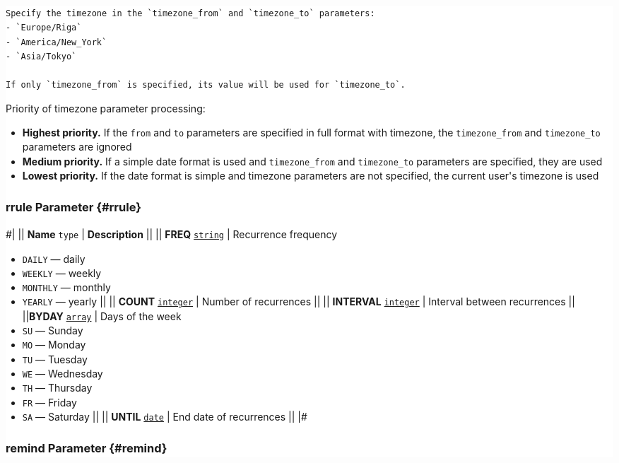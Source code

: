    Specify the timezone in the `timezone_from` and `timezone_to` parameters:
    - `Europe/Riga`
    - `America/New_York`
    - `Asia/Tokyo`

    If only `timezone_from` is specified, its value will be used for `timezone_to`.

Priority of timezone parameter processing:

- **Highest priority.** If the `from` and `to` parameters are specified in full format with timezone, the `timezone_from` and `timezone_to` parameters are ignored
- **Medium priority.** If a simple date format is used and `timezone_from` and `timezone_to` parameters are specified, they are used
- **Lowest priority.** If the date format is simple and timezone parameters are not specified, the current user's timezone is used

### rrule Parameter {#rrule}

#|
|| **Name**
`type` | **Description** ||
|| **FREQ**
[`string`](../../data-types.md) | Recurrence frequency
- `DAILY` — daily
- `WEEKLY` — weekly
- `MONTHLY` — monthly
- `YEARLY` — yearly
||
|| **COUNT**
[`integer`](../../data-types.md) | Number of recurrences ||
|| **INTERVAL**
[`integer`](../../data-types.md) | Interval between recurrences ||
||**BYDAY**
[`array`](../../data-types.md) | Days of the week
- `SU` — Sunday
- `MO` — Monday
- `TU` — Tuesday
- `WE` — Wednesday
- `TH` — Thursday
- `FR` — Friday
- `SA` — Saturday ||
|| **UNTIL**
[`date`](../../data-types.md) | End date of recurrences ||
|#

### remind Parameter {#remind}
